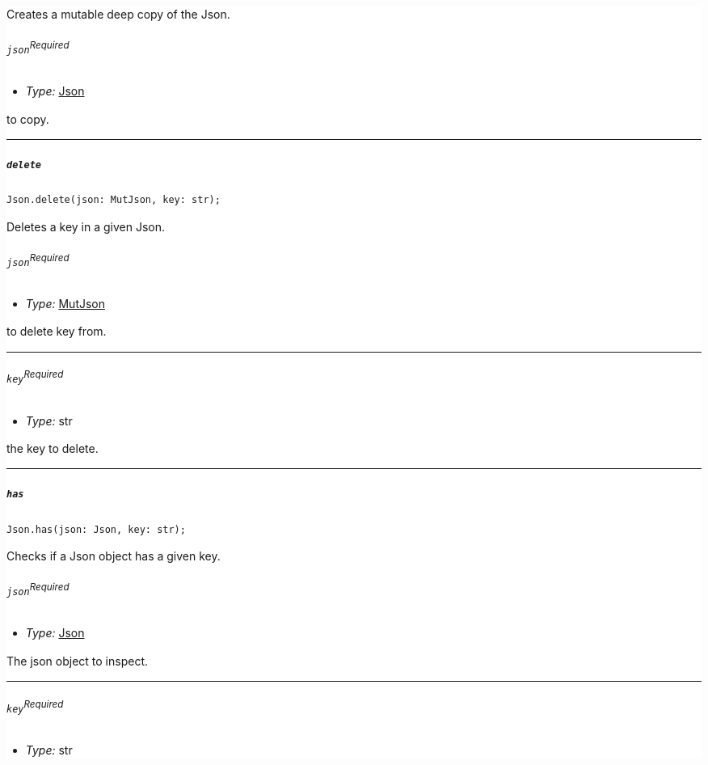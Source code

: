 Creates a mutable deep copy of the Json.

###### `json`<sup>Required</sup> <a name="json" id="@winglang/sdk.std.Json.deepCopyMut.parameter.json"></a>

- *Type:* <a href="#@winglang/sdk.std.Json">Json</a>

to copy.

---

##### `delete` <a name="delete" id="@winglang/sdk.std.Json.delete"></a>

```wing
Json.delete(json: MutJson, key: str);
```

Deletes a key in a given Json.

###### `json`<sup>Required</sup> <a name="json" id="@winglang/sdk.std.Json.delete.parameter.json"></a>

- *Type:* <a href="#@winglang/sdk.std.MutJson">MutJson</a>

to delete key from.

---

###### `key`<sup>Required</sup> <a name="key" id="@winglang/sdk.std.Json.delete.parameter.key"></a>

- *Type:* str

the key to delete.

---

##### `has` <a name="has" id="@winglang/sdk.std.Json.has"></a>

```wing
Json.has(json: Json, key: str);
```

Checks if a Json object has a given key.

###### `json`<sup>Required</sup> <a name="json" id="@winglang/sdk.std.Json.has.parameter.json"></a>

- *Type:* <a href="#@winglang/sdk.std.Json">Json</a>

The json object to inspect.

---

###### `key`<sup>Required</sup> <a name="key" id="@winglang/sdk.std.Json.has.parameter.key"></a>

- *Type:* str
